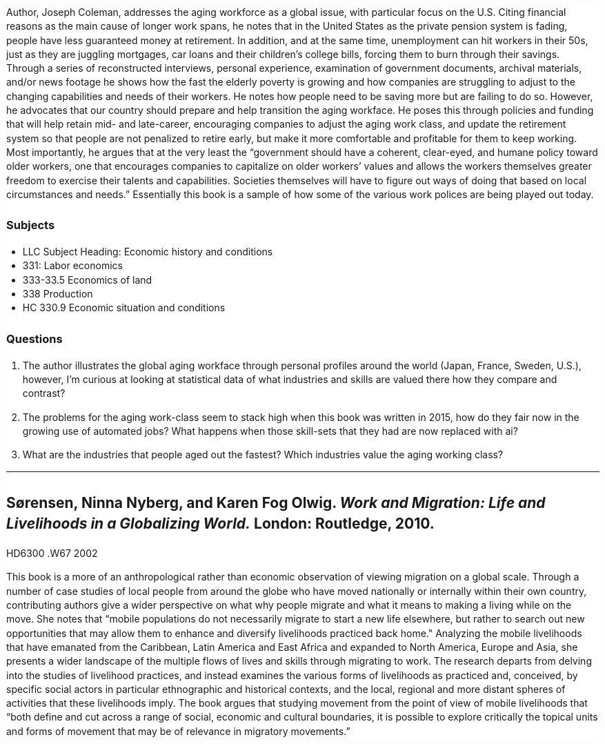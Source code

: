 Author, Joseph Coleman, addresses the aging workforce as a global issue, with particular focus on the U.S. Citing financial reasons as the main cause of longer work spans, he notes that in the United States as the private pension system is fading, people have less guaranteed money at retirement. In addition, and at the same time, unemployment can hit workers in their 50s, just as they are juggling mortgages, car loans and their children’s college bills, forcing them to burn through their savings. Through a series of reconstructed interviews, personal experience, examination of government documents, archival materials, and/or news footage he shows how the fast the elderly poverty is growing and how companies are struggling to adjust to the changing capabilities and needs of their workers. He notes how people need to be saving more but are failing to do so. However, he advocates that our country should prepare and help transition the aging workface. He poses this through policies and funding that will help retain mid- and late-career, encouraging companies to adjust the aging work class, and update the retirement system so that people are not penalized to retire early, but make it more comfortable and profitable for them to keep working. Most importantly, he argues that at the very least the “government should have a coherent, clear-eyed, and humane policy toward older workers, one that encourages companies to capitalize on older workers’ values and allows the workers themselves greater freedom to exercise their talents and capabilities. Societies themselves will have to figure out ways of doing that based on local circumstances and needs.” Essentially this book is a sample of how some of the various work polices are being played out today.


### Subjects

* LLC Subject Heading: Economic history and conditions
* 331: Labor economics  
* 333-33.5 Economics of land
* 338 Production
* HC 330.9 Economic situation and conditions


### Questions

1. The author illustrates the global aging workface through personal profiles around the world (Japan, France, Sweden, U.S.), however, I’m curious at looking at statistical data of what industries and skills are valued there how they compare and contrast?

2. The problems for the aging work-class seem to stack high when this book was written in 2015, how do they fair now in the growing use of automated jobs? What happens when those skill-sets that they had are now replaced with ai?

3. What are the industries that people aged out the fastest? Which industries value the aging working class?

----

## Sørensen, Ninna Nyberg, and Karen Fog Olwig. _Work and Migration: Life and Livelihoods in a Globalizing World._ London: Routledge, 2010.

HD6300 .W67 2002


This book is a more of an anthropological rather than economic observation of viewing migration on a global scale. Through a number of case studies of local people from around the globe who have moved nationally or internally within their own country, contributing authors give a wider perspective on what why people migrate and what it means to making a living while on the move. She notes that “mobile populations do not necessarily migrate to start a new life elsewhere, but rather to search out new opportunities that may allow them to enhance and diversify livelihoods practiced back home." Analyzing the mobile livelihoods that have emanated from the Caribbean, Latin America and East Africa and expanded to North America, Europe and Asia, she presents a wider landscape of the multiple flows of lives and skills through migrating to work. 
The research departs from delving into the studies of livelihood practices, and instead examines the various forms of livelihoods as practiced and, conceived, by specific social actors in particular ethnographic and historical contexts, and the local, regional and more distant spheres of activities that these livelihoods imply. 
The book argues that studying movement from the point of view of mobile livelihoods that “both define and cut across a range of social, economic and cultural boundaries, it is possible to explore critically the topical units and forms of movement that may be of relevance in migratory movements.” 